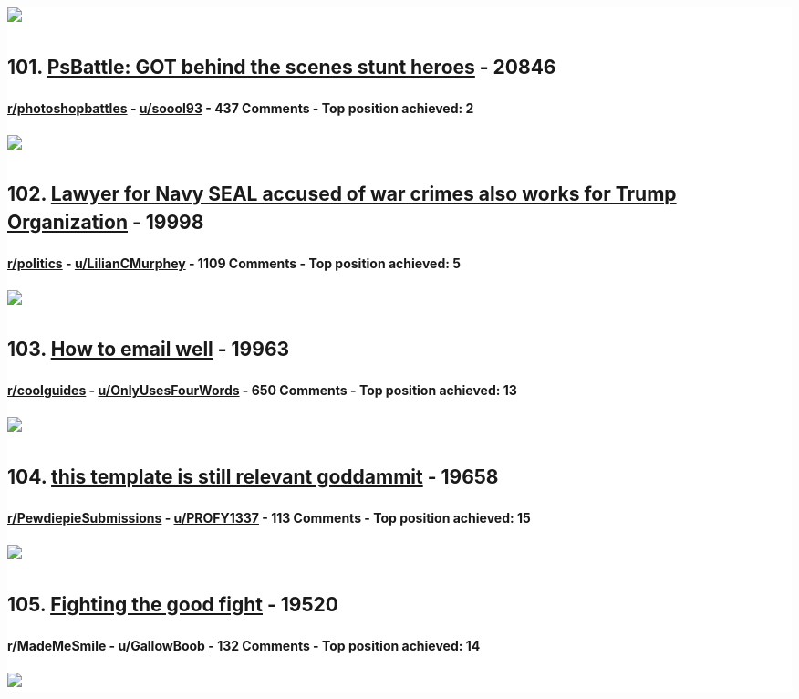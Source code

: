<a href="https://i.redd.it/e2bbo3zdb8031.jpg"><img src="https://b.thumbs.redditmedia.com/I0XVzkbBDgf4_IxexU0a4-v3WyeeaZjWNQzDmPS3h5w.jpg"></img></a>

## 101. [PsBattle: GOT behind the scenes stunt heroes](http://reddit.com/r/photoshopbattles/comments/bsei1c/psbattle_got_behind_the_scenes_stunt_heroes/) - 20846
#### [r/photoshopbattles](http://reddit.com/r/photoshopbattles) - [u/soool93](http://reddit.com/u/soool93) - 437 Comments - Top position achieved: 2

<a href="https://i.redd.it/k0swdc94i4031.jpg"><img src="https://b.thumbs.redditmedia.com/2xMCDDDCv2fyFZjYwbuuUy_nq97fP3fxGqi9RRCsd3M.jpg"></img></a>

## 102. [Lawyer for Navy SEAL accused of war crimes also works for Trump Organization](http://reddit.com/r/politics/comments/bsfptu/lawyer_for_navy_seal_accused_of_war_crimes_also/) - 19998
#### [r/politics](http://reddit.com/r/politics) - [u/LilianCMurphey](http://reddit.com/u/LilianCMurphey) - 1109 Comments - Top position achieved: 5

<a href="https://edition.cnn.com/2019/05/24/politics/navy-seal-chief-eddie-gallagher-defense-team-trump/"><img src="https://a.thumbs.redditmedia.com/z2nIPiovo-r7ztDGHT-QsCJoE_KHLaUzOHM1Hu3dCg8.jpg"></img></a>

## 103. [How to email well](http://reddit.com/r/coolguides/comments/bsgqb6/how_to_email_well/) - 19963
#### [r/coolguides](http://reddit.com/r/coolguides) - [u/OnlyUsesFourWords](http://reddit.com/u/OnlyUsesFourWords) - 650 Comments - Top position achieved: 13

<a href="https://i.imgur.com/jw5rXN2.jpg"><img src="https://a.thumbs.redditmedia.com/HIJCPR33ylX6c_YTWFzfVo6DXfkXKI8vrmBDX7apps8.jpg"></img></a>

## 104. [this template is still relevant goddammit](http://reddit.com/r/PewdiepieSubmissions/comments/bsdq9r/this_template_is_still_relevant_goddammit/) - 19658
#### [r/PewdiepieSubmissions](http://reddit.com/r/PewdiepieSubmissions) - [u/PROFY1337](http://reddit.com/u/PROFY1337) - 113 Comments - Top position achieved: 15

<a href="https://i.redd.it/53ze3evfx3031.jpg"><img src="https://b.thumbs.redditmedia.com/jFPr5s9696jKETSQGWyS8gSFnym1lrd6bKvoe_DTqdo.jpg"></img></a>

## 105. [Fighting the good fight](http://reddit.com/r/MadeMeSmile/comments/bslmd3/fighting_the_good_fight/) - 19520
#### [r/MadeMeSmile](http://reddit.com/r/MadeMeSmile) - [u/GallowBoob](http://reddit.com/u/GallowBoob) - 132 Comments - Top position achieved: 14

<a href="https://i.redd.it/26j7kol5v7031.jpg"><img src="https://b.thumbs.redditmedia.com/KxmHqHAcvueS8SWEGgd1KKwl1wtMfvuS826K3qP0rfg.jpg"></img></a>
